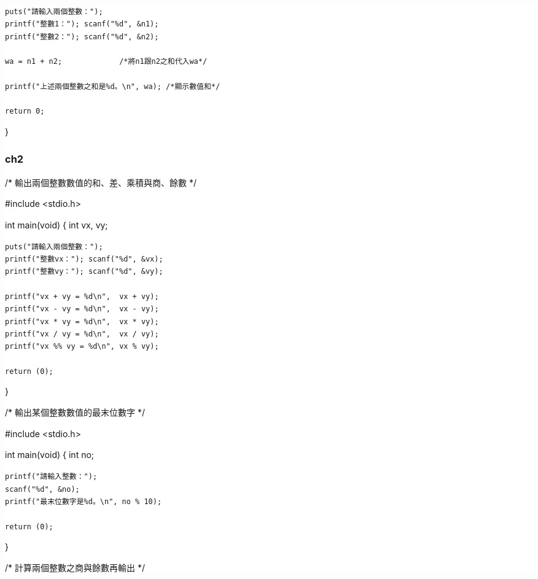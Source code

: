     puts("請輸入兩個整數：");
    printf("整數1："); scanf("%d", &n1);
    printf("整數2："); scanf("%d", &n2);

    wa = n1 + n2;             /*將n1跟n2之和代入wa*/

    printf("上述兩個整數之和是%d。\n", wa); /*顯示數值和*/

    return 0;
}


### ch2

/*
  輸出兩個整數數值的和、差、乘積與商、餘數
*/

#include <stdio.h>

int main(void)
{
    int vx, vy;

    puts("請輸入兩個整數：");
    printf("整數vx："); scanf("%d", &vx);
    printf("整數vy："); scanf("%d", &vy);

    printf("vx + vy = %d\n",  vx + vy);
    printf("vx - vy = %d\n",  vx - vy);
    printf("vx * vy = %d\n",  vx * vy);
    printf("vx / vy = %d\n",  vx / vy);
    printf("vx %% vy = %d\n", vx % vy);

    return (0);
}


/*
  輸出某個整數數值的最末位數字
*/

#include <stdio.h>

int main(void)
{
    int no;

    printf("請輸入整數：");
    scanf("%d", &no);
    printf("最末位數字是%d。\n", no % 10);

    return (0);
}


/*
  計算兩個整數之商與餘數再輸出
*/
